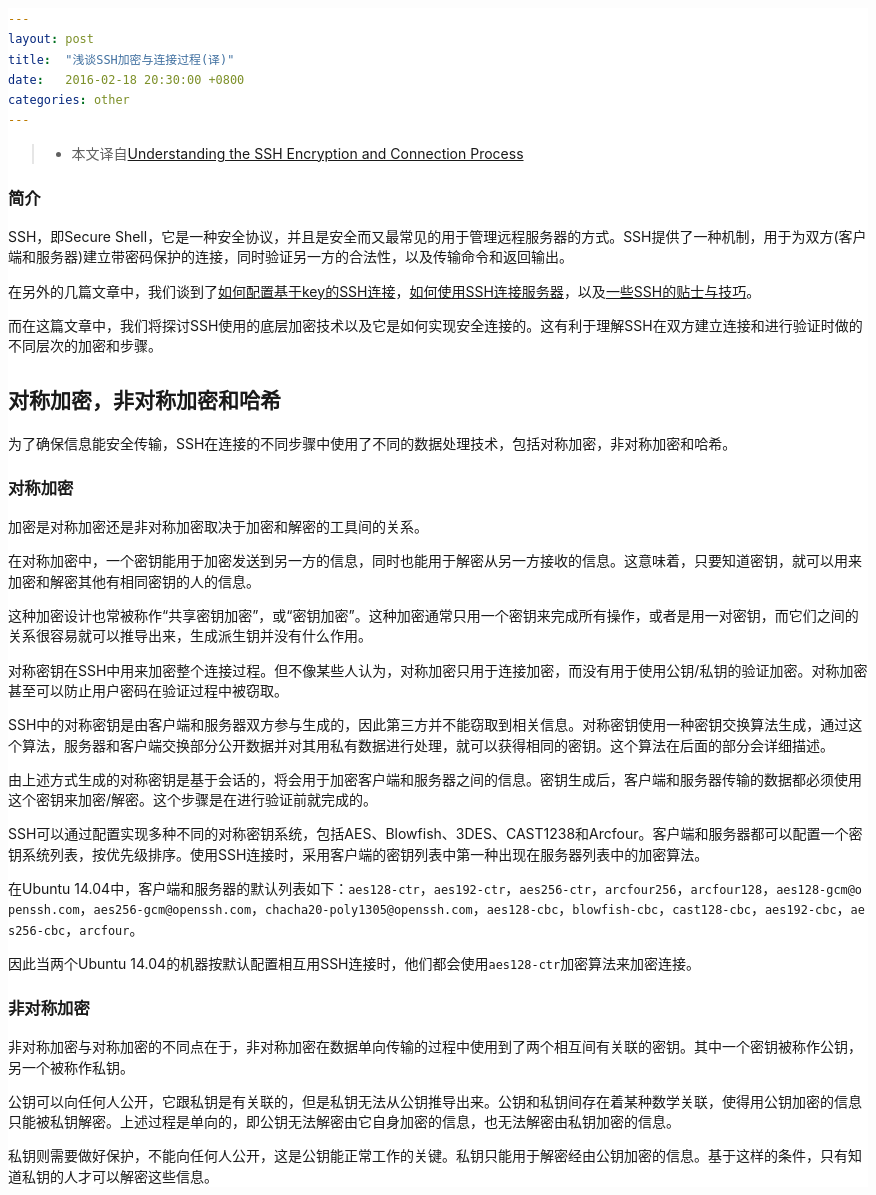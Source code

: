 ```yaml
---
layout: post
title:  "浅谈SSH加密与连接过程(译)"
date:   2016-02-18 20:30:00 +0800
categories: other
---
```


> * 本文译自[Understanding the SSH Encryption and Connection Process](https://www.digitalocean.com/community/tutorials/understanding-the-ssh-encryption-and-connection-process)

### 简介
SSH，即Secure Shell，它是一种安全协议，并且是安全而又最常见的用于管理远程服务器的方式。SSH提供了一种机制，用于为双方(客户端和服务器)建立带密码保护的连接，同时验证另一方的合法性，以及传输命令和返回输出。  

在另外的几篇文章中，我们谈到了[如何配置基于key的SSH连接](https://www.digitalocean.com/community/tutorials/how-to-configure-ssh-key-based-authentication-on-a-linux-server)，[如何使用SSH连接服务器](https://www.digitalocean.com/community/tutorials/how-to-use-ssh-to-connect-to-a-remote-server-in-ubuntu)，以及[一些SSH的贴士与技巧](https://www.digitalocean.com/community/tutorials/ssh-essentials-working-with-ssh-servers-clients-and-keys)。  

而在这篇文章中，我们将探讨SSH使用的底层加密技术以及它是如何实现安全连接的。这有利于理解SSH在双方建立连接和进行验证时做的不同层次的加密和步骤。

## 对称加密，非对称加密和哈希
为了确保信息能安全传输，SSH在连接的不同步骤中使用了不同的数据处理技术，包括对称加密，非对称加密和哈希。
### 对称加密
加密是对称加密还是非对称加密取决于加密和解密的工具间的关系。

在对称加密中，一个密钥能用于加密发送到另一方的信息，同时也能用于解密从另一方接收的信息。这意味着，只要知道密钥，就可以用来加密和解密其他有相同密钥的人的信息。

这种加密设计也常被称作“共享密钥加密”，或“密钥加密”。这种加密通常只用一个密钥来完成所有操作，或者是用一对密钥，而它们之间的关系很容易就可以推导出来，生成派生钥并没有什么作用。

对称密钥在SSH中用来加密整个连接过程。但不像某些人认为，对称加密只用于连接加密，而没有用于使用公钥/私钥的验证加密。对称加密甚至可以防止用户密码在验证过程中被窃取。

SSH中的对称密钥是由客户端和服务器双方参与生成的，因此第三方并不能窃取到相关信息。对称密钥使用一种密钥交换算法生成，通过这个算法，服务器和客户端交换部分公开数据并对其用私有数据进行处理，就可以获得相同的密钥。这个算法在后面的部分会详细描述。

由上述方式生成的对称密钥是基于会话的，将会用于加密客户端和服务器之间的信息。密钥生成后，客户端和服务器传输的数据都必须使用这个密钥来加密/解密。这个步骤是在进行验证前就完成的。

SSH可以通过配置实现多种不同的对称密钥系统，包括AES、Blowfish、3DES、CAST1238和Arcfour。客户端和服务器都可以配置一个密钥系统列表，按优先级排序。使用SSH连接时，采用客户端的密钥列表中第一种出现在服务器列表中的加密算法。

在Ubuntu 14.04中，客户端和服务器的默认列表如下：`aes128-ctr`，`aes192-ctr`，`aes256-ctr`，`arcfour256`，`arcfour128`，`aes128-gcm@openssh.com`，`aes256-gcm@openssh.com`，`chacha20-poly1305@openssh.com`，`aes128-cbc`，`blowfish-cbc`，`cast128-cbc`，`aes192-cbc`，`aes256-cbc`，`arcfour`。

因此当两个Ubuntu 14.04的机器按默认配置相互用SSH连接时，他们都会使用`aes128-ctr`加密算法来加密连接。

### 非对称加密
非对称加密与对称加密的不同点在于，非对称加密在数据单向传输的过程中使用到了两个相互间有关联的密钥。其中一个密钥被称作公钥，另一个被称作私钥。

公钥可以向任何人公开，它跟私钥是有关联的，但是私钥无法从公钥推导出来。公钥和私钥间存在着某种数学关联，使得用公钥加密的信息只能被私钥解密。上述过程是单向的，即公钥无法解密由它自身加密的信息，也无法解密由私钥加密的信息。

私钥则需要做好保护，不能向任何人公开，这是公钥能正常工作的关键。私钥只能用于解密经由公钥加密的信息。基于这样的条件，只有知道私钥的人才可以解密这些信息。
